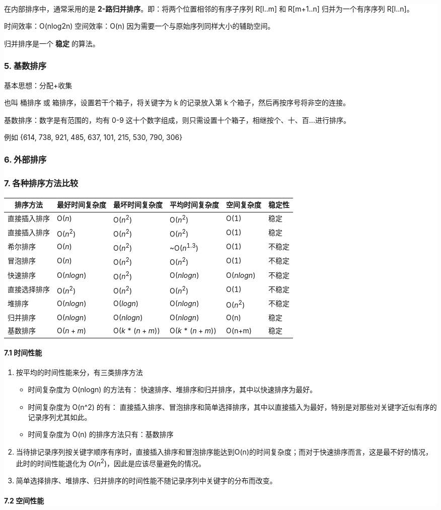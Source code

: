 在内部排序中，通常采用的是 **2-路归并排序**。即：将两个位置相邻的有序子序列 R[l..m] 和 R[m+1..n] 归并为一个有序序列 R[l..n]。

时间效率：O(nlog2n)
空间效率：O(n) 因为需要一个与原始序列同样大小的辅助空间。

归并排序是一个 **稳定** 的算法。

### 5. 基数排序

基本思想：分配+收集

也叫 桶排序 或 箱排序，设置若干个箱子，将关键字为 k 的记录放入第 k 个箱子，然后再按序号将非空的连接。

基数排序：数字是有范围的，均有 0-9 这十个数字组成，则只需设置十个箱子，相继按个、十、百...进行排序。

例如 {614, 738, 921, 485, 637, 101, 215, 530, 790, 306}


### 6. 外部排序

### 7. 各种排序方法比较

|排序方法|最好时间复杂度|最坏时间复杂度|平均时间复杂度|空间复杂度|稳定性|
|--|--|--|--|--|--|
|直接插入排序|O($n$)|O($n^2$)|O($n^2$)|O(1)|稳定|
|直接插入排序|O($n^2$)|O($n^2$)|O($n^2$)|O(1)|稳定|
|希尔排序|O($n$)|O($n^2$)|~O($n^{1.3}$)|O(1)|不稳定|
|冒泡排序|O($n$)|O($n^2$)|O($n^2$)|O(1)|不稳定|
|快速排序|O($nlogn$)|O($n^2$)|O($nlogn$)|O($nlogn$)|不稳定|
|直接选择排序|O($n^2$)|O($n^2$)|O($n^2$)|O(1)|不稳定|
|堆排序|O($nlogn$)|O($logn$)|O($nlogn$)|O($n^2$)|不稳定|
|归并排序|O($nlogn$)|O($nlogn$)|O($nlogn$)|O(n)|稳定|
|基数排序|O($n+m$)|O($k*(n+m)$)|O($k*(n+m)$)|O(n+m)|稳定|

#### 7.1 时间性能

1. 按平均的时间性能来分，有三类排序方法

    - 时间复杂度为 O(nlogn) 的方法有：
    快速排序、堆排序和归并排序，其中以快速排序为最好。

    - 时间复杂度为 O(n^2) 的有：
    直接插入排序、冒泡排序和简单选择排序，其中以直接插入为最好，特别是对那些对关键字近似有序的记录序列尤其如此。

    - 时间复杂度为 O(n) 的排序方法只有：基数排序
2. 当待排记录序列按关键字顺序有序时，直接插入排序和冒泡排序能达到O(n)的时间复杂度；而对于快速排序而言，这是最不好的情况，此时的时间性能退化为 $O(n^2)$，因此是应该尽量避免的情况。
3. 简单选择排序、堆排序、归并排序的时间性能不随记录序列中关键字的分布而改变。

#### 7.2 空间性能
